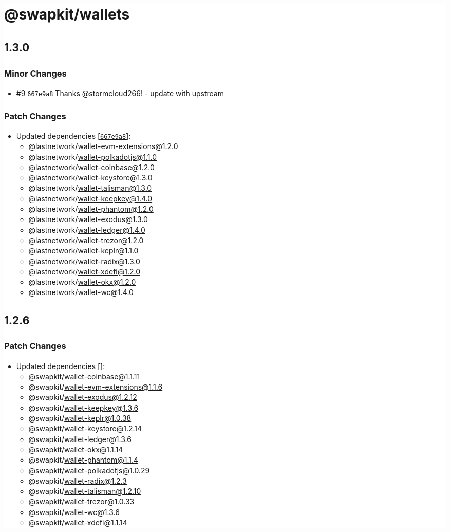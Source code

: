 # @swapkit/wallets

## 1.3.0

### Minor Changes

- [#9](https://github.com/stormcloud266/SwapKit/pull/9) [`667e9a8`](https://github.com/stormcloud266/SwapKit/commit/667e9a84fa1fd87fc886b22e4bab3182a5e61ad7) Thanks [@stormcloud266](https://github.com/stormcloud266)! - update with upstream

### Patch Changes

- Updated dependencies [[`667e9a8`](https://github.com/stormcloud266/SwapKit/commit/667e9a84fa1fd87fc886b22e4bab3182a5e61ad7)]:
  - @lastnetwork/wallet-evm-extensions@1.2.0
  - @lastnetwork/wallet-polkadotjs@1.1.0
  - @lastnetwork/wallet-coinbase@1.2.0
  - @lastnetwork/wallet-keystore@1.3.0
  - @lastnetwork/wallet-talisman@1.3.0
  - @lastnetwork/wallet-keepkey@1.4.0
  - @lastnetwork/wallet-phantom@1.2.0
  - @lastnetwork/wallet-exodus@1.3.0
  - @lastnetwork/wallet-ledger@1.4.0
  - @lastnetwork/wallet-trezor@1.2.0
  - @lastnetwork/wallet-keplr@1.1.0
  - @lastnetwork/wallet-radix@1.3.0
  - @lastnetwork/wallet-xdefi@1.2.0
  - @lastnetwork/wallet-okx@1.2.0
  - @lastnetwork/wallet-wc@1.4.0

## 1.2.6

### Patch Changes

- Updated dependencies []:
  - @swapkit/wallet-coinbase@1.1.11
  - @swapkit/wallet-evm-extensions@1.1.6
  - @swapkit/wallet-exodus@1.2.12
  - @swapkit/wallet-keepkey@1.3.6
  - @swapkit/wallet-keplr@1.0.38
  - @swapkit/wallet-keystore@1.2.14
  - @swapkit/wallet-ledger@1.3.6
  - @swapkit/wallet-okx@1.1.14
  - @swapkit/wallet-phantom@1.1.4
  - @swapkit/wallet-polkadotjs@1.0.29
  - @swapkit/wallet-radix@1.2.3
  - @swapkit/wallet-talisman@1.2.10
  - @swapkit/wallet-trezor@1.0.33
  - @swapkit/wallet-wc@1.3.6
  - @swapkit/wallet-xdefi@1.1.14
